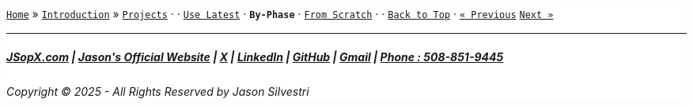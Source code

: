 [`Home`](../../../../OpenProjects/jsopx.OpenProjectX/p1/v1/README.md) » [`Introduction`](../../../../Introduction/) » [`Projects`](../../../../OpenProjects/jsopx.OpenProjectX/p1/v1/OpenProjects/) · · [`Use Latest`](../../../../OpenProjects/jsopx.OpenProjectX/README.md) · **`By-Phase`** · [`From Scratch`](../../../../OpenProjects/jsopx.OpenProjectX/p1/v1/RECREATEME.md) · · [`Back to Top`](#table-of-contents) · [`« Previous`](../../../../OpenProjects/jsopx.ClassLibrary/p1/v1/RECREATEME.md) [`Next »`](../../../../OpenProjects/jsopx.AspNetCore/p1/v1/RECREATEME.md)

---


##### [JSopX.com](https://www.jsopx.com/) | [Jason's Official Website](https://www.jsilvestri.com/) | [X](https://www.x.com/JasonSilvestri) | [LinkedIn](http://www.linkedin.com/in/JasonSilvestri) | [GitHub](https://github.com/JasonSilvestri) | [Gmail](mailto:therealjasonsilvestri@gmail.com) | [Phone : 508-851-9445](phoneto:508-851-9445)

###### Copyright © 2025 - All Rights Reserved by Jason Silvestri
